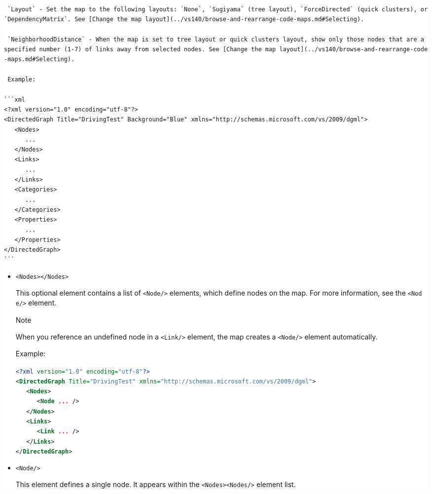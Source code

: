      `Layout` - Set the map to the following layouts: `None`, `Sugiyama` (tree layout), `ForceDirected` (quick clusters), or `DependencyMatrix`. See [Change the map layout](../vs140/browse-and-rearrange-code-maps.md#Selecting).  
  
     `NeighborhoodDistance` - When the map is set to tree layout or quick clusters layout, show only those nodes that are a specified number (1-7) of links away from selected nodes. See [Change the map layout](../vs140/browse-and-rearrange-code-maps.md#Selecting).  
  
     Example:  
  
    ```xml  
    <?xml version="1.0" encoding="utf-8"?>  
    <DirectedGraph Title="DrivingTest" Background="Blue" xmlns="http://schemas.microsoft.com/vs/2009/dgml">  
       <Nodes>  
          ...  
       </Nodes>  
       <Links>  
          ...  
       </Links>  
       <Categories>  
          ...  
       </Categories>  
       <Properties>  
          ...  
       </Properties>  
    </DirectedGraph>  
    ```  
  
-   `<Nodes></Nodes>`  
  
     This optional element contains a list of `<Node/>` elements, which define nodes on the map. For more information, see the `<Node/>` element.  
  
    > [!NOTE]
    >  When you reference an undefined node in a `<Link/>` element, the map creates a `<Node/>` element automatically.  
  
     Example:  
  
    ```xml  
    <?xml version="1.0" encoding="utf-8"?>  
    <DirectedGraph Title="DrivingTest" xmlns="http://schemas.microsoft.com/vs/2009/dgml">  
       <Nodes>  
          <Node ... />  
       </Nodes>  
       <Links>  
          <Link ... />  
       </Links>  
    </DirectedGraph>  
    ```  
  
-   `<Node/>`  
  
     This element defines a single node. It appears within the `<Nodes><Nodes/>` element list.  
  